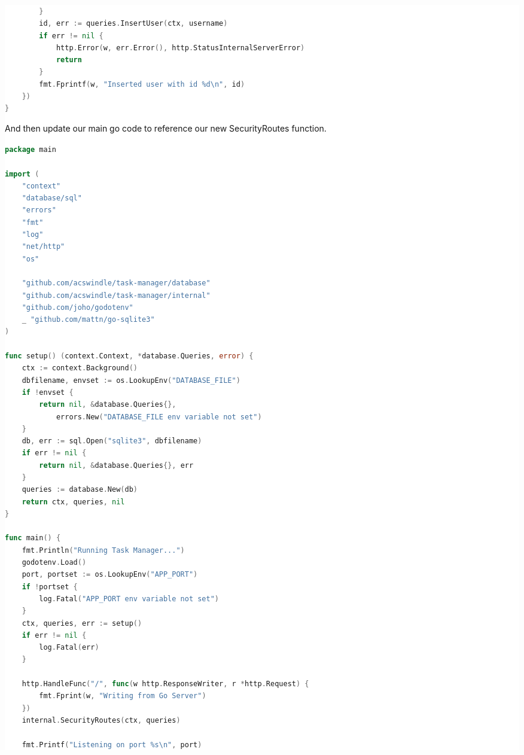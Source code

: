 ```go
		}
		id, err := queries.InsertUser(ctx, username)
		if err != nil {
			http.Error(w, err.Error(), http.StatusInternalServerError)
			return
		}
		fmt.Fprintf(w, "Inserted user with id %d\n", id)
	})
}
```

And then update our main go code to reference our new SecurityRoutes function.

```go {linenos=table,hl_lines=[13,48]}
package main

import (
	"context"
	"database/sql"
	"errors"
	"fmt"
	"log"
	"net/http"
	"os"

	"github.com/acswindle/task-manager/database"
	"github.com/acswindle/task-manager/internal"
	"github.com/joho/godotenv"
	_ "github.com/mattn/go-sqlite3"
)

func setup() (context.Context, *database.Queries, error) {
	ctx := context.Background()
	dbfilename, envset := os.LookupEnv("DATABASE_FILE")
	if !envset {
		return nil, &database.Queries{},
			errors.New("DATABASE_FILE env variable not set")
	}
	db, err := sql.Open("sqlite3", dbfilename)
	if err != nil {
		return nil, &database.Queries{}, err
	}
	queries := database.New(db)
	return ctx, queries, nil
}

func main() {
	fmt.Println("Running Task Manager...")
	godotenv.Load()
	port, portset := os.LookupEnv("APP_PORT")
	if !portset {
		log.Fatal("APP_PORT env variable not set")
	}
	ctx, queries, err := setup()
	if err != nil {
		log.Fatal(err)
	}

	http.HandleFunc("/", func(w http.ResponseWriter, r *http.Request) {
		fmt.Fprint(w, "Writing from Go Server")
	})
	internal.SecurityRoutes(ctx, queries)

	fmt.Printf("Listening on port %s\n", port)
```